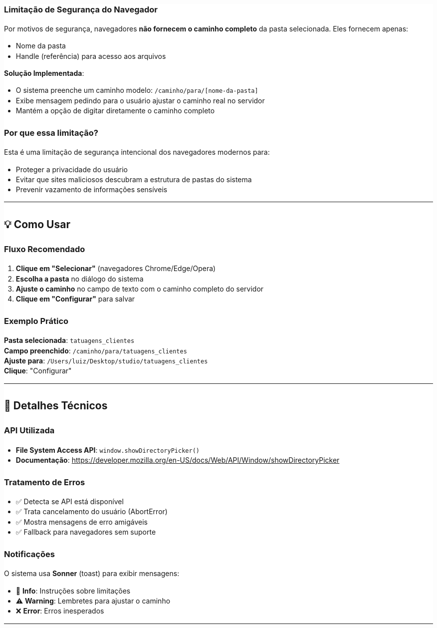 ### Limitação de Segurança do Navegador
Por motivos de segurança, navegadores **não fornecem o caminho completo** da pasta selecionada. Eles fornecem apenas:
- Nome da pasta
- Handle (referência) para acesso aos arquivos

**Solução Implementada**: 
- O sistema preenche um caminho modelo: `/caminho/para/[nome-da-pasta]`
- Exibe mensagem pedindo para o usuário ajustar o caminho real no servidor
- Mantém a opção de digitar diretamente o caminho completo

### Por que essa limitação?
Esta é uma limitação de segurança intencional dos navegadores modernos para:
- Proteger a privacidade do usuário
- Evitar que sites maliciosos descubram a estrutura de pastas do sistema
- Prevenir vazamento de informações sensíveis

---

## 💡 Como Usar

### Fluxo Recomendado

1. **Clique em "Selecionar"** (navegadores Chrome/Edge/Opera)
2. **Escolha a pasta** no diálogo do sistema
3. **Ajuste o caminho** no campo de texto com o caminho completo do servidor
4. **Clique em "Configurar"** para salvar

### Exemplo Prático

**Pasta selecionada**: `tatuagens_clientes`  
**Campo preenchido**: `/caminho/para/tatuagens_clientes`  
**Ajuste para**: `/Users/luiz/Desktop/studio/tatuagens_clientes`  
**Clique**: "Configurar"

---

## 🔧 Detalhes Técnicos

### API Utilizada
- **File System Access API**: `window.showDirectoryPicker()`
- **Documentação**: https://developer.mozilla.org/en-US/docs/Web/API/Window/showDirectoryPicker

### Tratamento de Erros
- ✅ Detecta se API está disponível
- ✅ Trata cancelamento do usuário (AbortError)
- ✅ Mostra mensagens de erro amigáveis
- ✅ Fallback para navegadores sem suporte

### Notificações
O sistema usa **Sonner** (toast) para exibir mensagens:
- 🔵 **Info**: Instruções sobre limitações
- ⚠️ **Warning**: Lembretes para ajustar o caminho
- ❌ **Error**: Erros inesperados

---